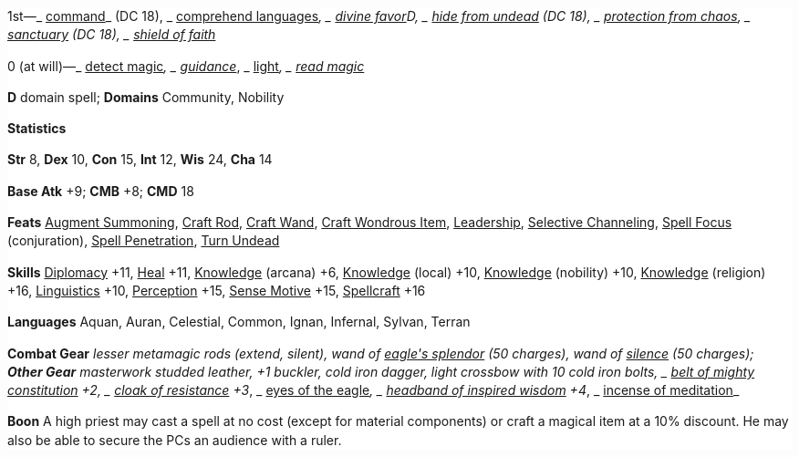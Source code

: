 1st—_ [command](../../spells/command.html#_command)_ (DC 18), _ [comprehend languages](../../spells/comprehendLanguages.html#_comprehend-languages)_, _ [divine favor](../../spells/divineFavor.html#_divine-favor)_D, _ [hide from undead](../../spells/hideFromUndead.html#_hide-from-undead) _(DC 18), _ [protection from chaos](../../spells/protectionFromChaos.html#_protection-from-chaos)_, _ [sanctuary](../../spells/sanctuary.html#_sanctuary)_ (DC 18), _ [shield of faith](../../spells/shieldOfFaith.html#_shield-of-faith)_

0 (at will)—_ [detect magic](../../spells/detectMagic.html#_detect-magic)_, _ [guidance](../../spells/guidance.html#_guidance)_, _ [light](../../spells/light.html#_light)_, _ [read magic](../../spells/readMagic.html#_read-magic)_

**D** domain spell; **Domains** Community, Nobility

**Statistics**

**Str** 8, **Dex** 10, **Con** 15, **Int** 12, **Wis** 24, **Cha** 14

**Base Atk** +9; **CMB** +8; **CMD** 18

**Feats** [Augment Summoning](../../feats.html#_augment-summoning), [Craft Rod](../../feats.html#_craft-rod), [Craft Wand](../../feats.html#_craft-wand), [Craft Wondrous Item](../../feats.html#_craft-wondrous-item), [Leadership](../../feats.html#_leadership), [Selective Channeling](../../feats.html#_selective-channeling), [Spell Focus](../../feats.html#_spell-focus) (conjuration), [Spell Penetration](../../feats.html#_spell-penetration), [Turn Undead](../../feats.html#_turn-undead)

**Skills** [Diplomacy](../../skills/diplomacy.html#_diplomacy) +11, [Heal](../../skills/heal.html#_heal) +11, [Knowledge](../../skills/knowledge.html#_knowledge) (arcana) +6, [Knowledge](../../skills/knowledge.html#_knowledge) (local) +10, [Knowledge](../../skills/knowledge.html#_knowledge) (nobility) +10, [Knowledge](../../skills/knowledge.html#_knowledge) (religion) +16, [Linguistics](../../skills/linguistics.html#_linguistics) +10, [Perception](../../skills/perception.html#_perception) +15, [Sense Motive](../../skills/senseMotive.html#_sense-motive) +15, [Spellcraft](../../skills/spellcraft.html#_spellcraft) +16

**Languages** Aquan, Auran, Celestial, Common, Ignan, Infernal, Sylvan, Terran

**Combat Gear** _lesser metamagic rods _(extend, silent), _wand of [eagle's splendor](../../spells/eagleSSplendor.html#_eagle-s-splendor)_ (50 charges), _wand of [silence](../../spells/silence.html#_silence)_ (50 charges); **Other Gear** masterwork studded leather, _+1 buckler_, cold iron dagger, light crossbow with 10 cold iron bolts, _ [belt of mighty constitution](../../magicItems/wondrousItems.html#_belt-of-mighty-constitution) +2_, _ [cloak of resistance](../../magicItems/wondrousItems.html#_cloak-of-resistance) +3_, _ [eyes of the eagle](../../magicItems/wondrousItems.html#_eyes-of-the-eagle)_, _ [headband of inspired wisdom](../../magicItems/wondrousItems.html#_headband-of-inspired-wisdom) +4_, _ [incense of meditation](../../magicItems/wondrousItems.html#_incense-of-meditation)_

**Boon** A high priest may cast a spell at no cost (except for material components) or craft a magical item at a 10% discount. He may also be able to secure the PCs an audience with a ruler.

